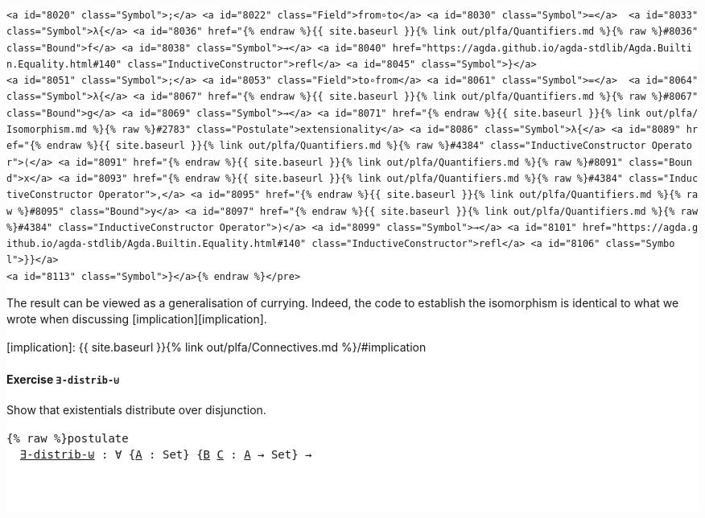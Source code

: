     <a id="8020" class="Symbol">;</a> <a id="8022" class="Field">from∘to</a> <a id="8030" class="Symbol">=</a>  <a id="8033" class="Symbol">λ{</a> <a id="8036" href="{% endraw %}{{ site.baseurl }}{% link out/plfa/Quantifiers.md %}{% raw %}#8036" class="Bound">f</a> <a id="8038" class="Symbol">→</a> <a id="8040" href="https://agda.github.io/agda-stdlib/Agda.Builtin.Equality.html#140" class="InductiveConstructor">refl</a> <a id="8045" class="Symbol">}</a>
    <a id="8051" class="Symbol">;</a> <a id="8053" class="Field">to∘from</a> <a id="8061" class="Symbol">=</a>  <a id="8064" class="Symbol">λ{</a> <a id="8067" href="{% endraw %}{{ site.baseurl }}{% link out/plfa/Quantifiers.md %}{% raw %}#8067" class="Bound">g</a> <a id="8069" class="Symbol">→</a> <a id="8071" href="{% endraw %}{{ site.baseurl }}{% link out/plfa/Isomorphism.md %}{% raw %}#2783" class="Postulate">extensionality</a> <a id="8086" class="Symbol">λ{</a> <a id="8089" href="{% endraw %}{{ site.baseurl }}{% link out/plfa/Quantifiers.md %}{% raw %}#4384" class="InductiveConstructor Operator">⟨</a> <a id="8091" href="{% endraw %}{{ site.baseurl }}{% link out/plfa/Quantifiers.md %}{% raw %}#8091" class="Bound">x</a> <a id="8093" href="{% endraw %}{{ site.baseurl }}{% link out/plfa/Quantifiers.md %}{% raw %}#4384" class="InductiveConstructor Operator">,</a> <a id="8095" href="{% endraw %}{{ site.baseurl }}{% link out/plfa/Quantifiers.md %}{% raw %}#8095" class="Bound">y</a> <a id="8097" href="{% endraw %}{{ site.baseurl }}{% link out/plfa/Quantifiers.md %}{% raw %}#4384" class="InductiveConstructor Operator">⟩</a> <a id="8099" class="Symbol">→</a> <a id="8101" href="https://agda.github.io/agda-stdlib/Agda.Builtin.Equality.html#140" class="InductiveConstructor">refl</a> <a id="8106" class="Symbol">}}</a>
    <a id="8113" class="Symbol">}</a>{% endraw %}</pre>
The result can be viewed as a generalisation of currying.  Indeed, the code to
establish the isomorphism is identical to what we wrote when discussing
[implication][implication].

[implication]: {{ site.baseurl }}{% link out/plfa/Connectives.md %}/#implication

#### Exercise `∃-distrib-⊎`

Show that existentials distribute over disjunction.
<pre class="Agda">{% raw %}<a id="8482" class="Keyword">postulate</a>
  <a id="∃-distrib-⊎"></a><a id="8494" href="{% endraw %}{{ site.baseurl }}{% link out/plfa/Quantifiers.md %}{% raw %}#8494" class="Postulate">∃-distrib-⊎</a> <a id="8506" class="Symbol">:</a> <a id="8508" class="Symbol">∀</a> <a id="8510" class="Symbol">{</a><a id="8511" href="{% endraw %}{{ site.baseurl }}{% link out/plfa/Quantifiers.md %}{% raw %}#8511" class="Bound">A</a> <a id="8513" class="Symbol">:</a> <a id="8515" class="PrimitiveType">Set</a><a id="8518" class="Symbol">}</a> <a id="8520" class="Symbol">{</a><a id="8521" href="{% endraw %}{{ site.baseurl }}{% link out/plfa/Quantifiers.md %}{% raw %}#8521" class="Bound">B</a> <a id="8523" href="{% endraw %}{{ site.baseurl }}{% link out/plfa/Quantifiers.md %}{% raw %}#8523" class="Bound">C</a> <a id="8525" class="Symbol">:</a> <a id="8527" href="{% endraw %}{{ site.baseurl }}{% link out/plfa/Quantifiers.md %}{% raw %}#8511" class="Bound">A</a> <a id="8529" class="Symbol">→</a> <a id="8531" class="PrimitiveType">Set</a><a id="8534" class="Symbol">}</a> <a id="8536" class="Symbol">→</a>